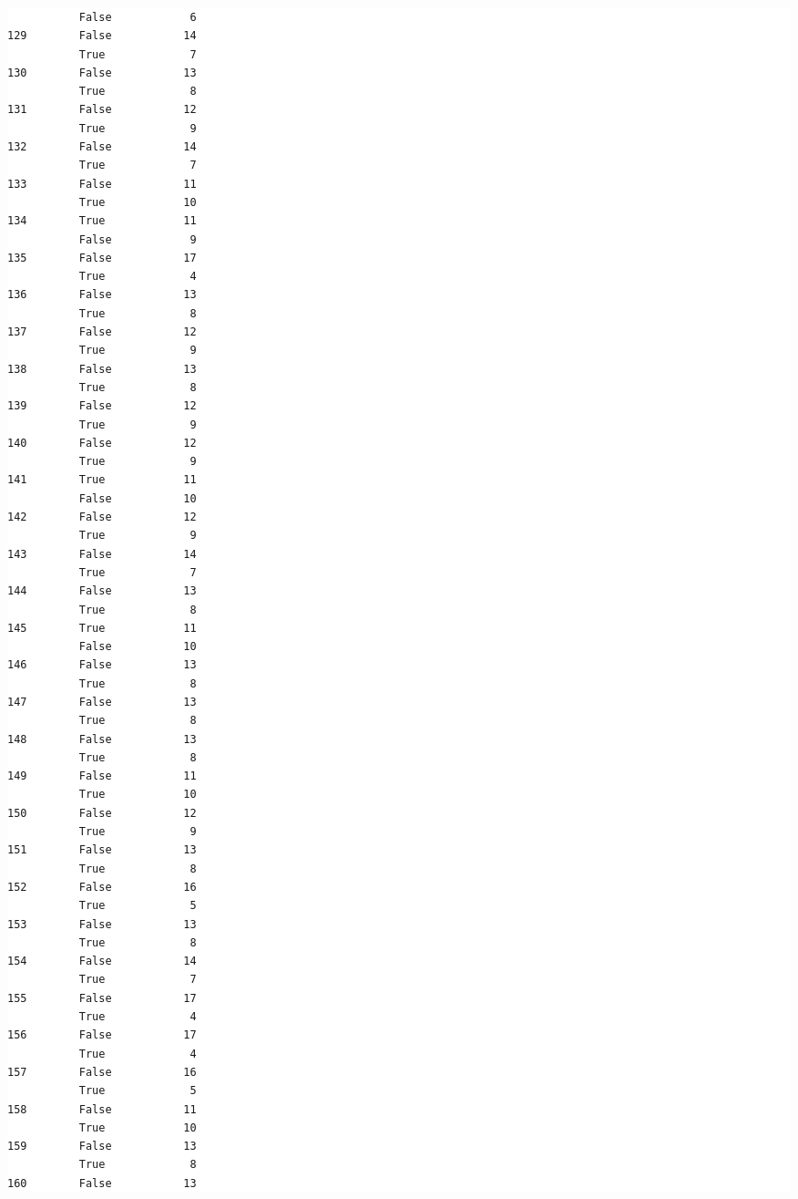                False            6
    129        False           14
               True             7
    130        False           13
               True             8
    131        False           12
               True             9
    132        False           14
               True             7
    133        False           11
               True            10
    134        True            11
               False            9
    135        False           17
               True             4
    136        False           13
               True             8
    137        False           12
               True             9
    138        False           13
               True             8
    139        False           12
               True             9
    140        False           12
               True             9
    141        True            11
               False           10
    142        False           12
               True             9
    143        False           14
               True             7
    144        False           13
               True             8
    145        True            11
               False           10
    146        False           13
               True             8
    147        False           13
               True             8
    148        False           13
               True             8
    149        False           11
               True            10
    150        False           12
               True             9
    151        False           13
               True             8
    152        False           16
               True             5
    153        False           13
               True             8
    154        False           14
               True             7
    155        False           17
               True             4
    156        False           17
               True             4
    157        False           16
               True             5
    158        False           11
               True            10
    159        False           13
               True             8
    160        False           13